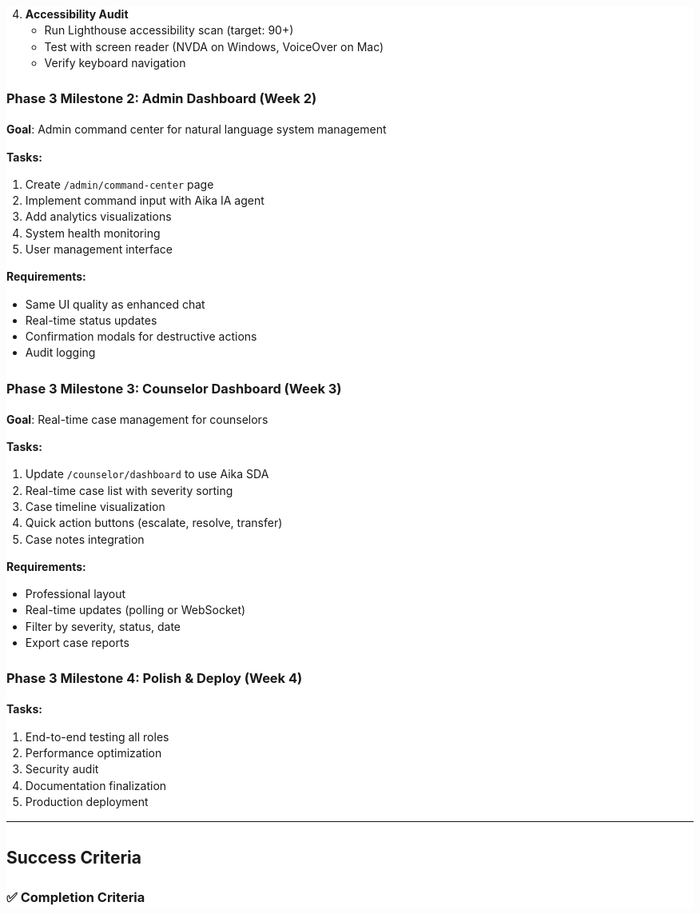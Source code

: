 4. **Accessibility Audit**
   - Run Lighthouse accessibility scan (target: 90+)
   - Test with screen reader (NVDA on Windows, VoiceOver on Mac)
   - Verify keyboard navigation

### Phase 3 Milestone 2: Admin Dashboard (Week 2)

**Goal**: Admin command center for natural language system management

**Tasks:**
1. Create `/admin/command-center` page
2. Implement command input with Aika IA agent
3. Add analytics visualizations
4. System health monitoring
5. User management interface

**Requirements:**
- Same UI quality as enhanced chat
- Real-time status updates
- Confirmation modals for destructive actions
- Audit logging

### Phase 3 Milestone 3: Counselor Dashboard (Week 3)

**Goal**: Real-time case management for counselors

**Tasks:**
1. Update `/counselor/dashboard` to use Aika SDA
2. Real-time case list with severity sorting
3. Case timeline visualization
4. Quick action buttons (escalate, resolve, transfer)
5. Case notes integration

**Requirements:**
- Professional layout
- Real-time updates (polling or WebSocket)
- Filter by severity, status, date
- Export case reports

### Phase 3 Milestone 4: Polish & Deploy (Week 4)

**Tasks:**
1. End-to-end testing all roles
2. Performance optimization
3. Security audit
4. Documentation finalization
5. Production deployment

---

## Success Criteria

### ✅ Completion Criteria
